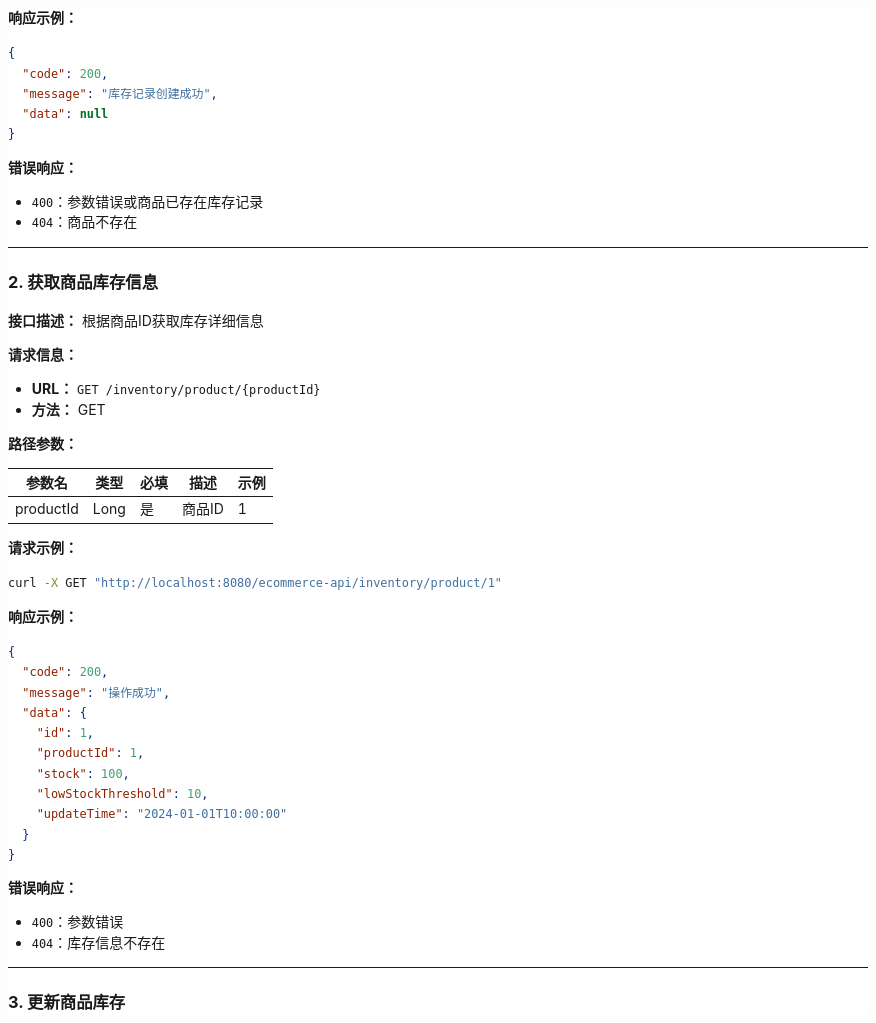 **响应示例：**
```json
{
  "code": 200,
  "message": "库存记录创建成功",
  "data": null
}
```

**错误响应：**
- `400`：参数错误或商品已存在库存记录
- `404`：商品不存在

---

### 2. 获取商品库存信息

**接口描述：** 根据商品ID获取库存详细信息

**请求信息：**
- **URL：** `GET /inventory/product/{productId}`
- **方法：** GET

**路径参数：**

| 参数名 | 类型 | 必填 | 描述 | 示例 |
|--------|------|------|------|------|
| productId | Long | 是 | 商品ID | 1 |

**请求示例：**
```bash
curl -X GET "http://localhost:8080/ecommerce-api/inventory/product/1"
```

**响应示例：**
```json
{
  "code": 200,
  "message": "操作成功",
  "data": {
    "id": 1,
    "productId": 1,
    "stock": 100,
    "lowStockThreshold": 10,
    "updateTime": "2024-01-01T10:00:00"
  }
}
```

**错误响应：**
- `400`：参数错误
- `404`：库存信息不存在

---

### 3. 更新商品库存
